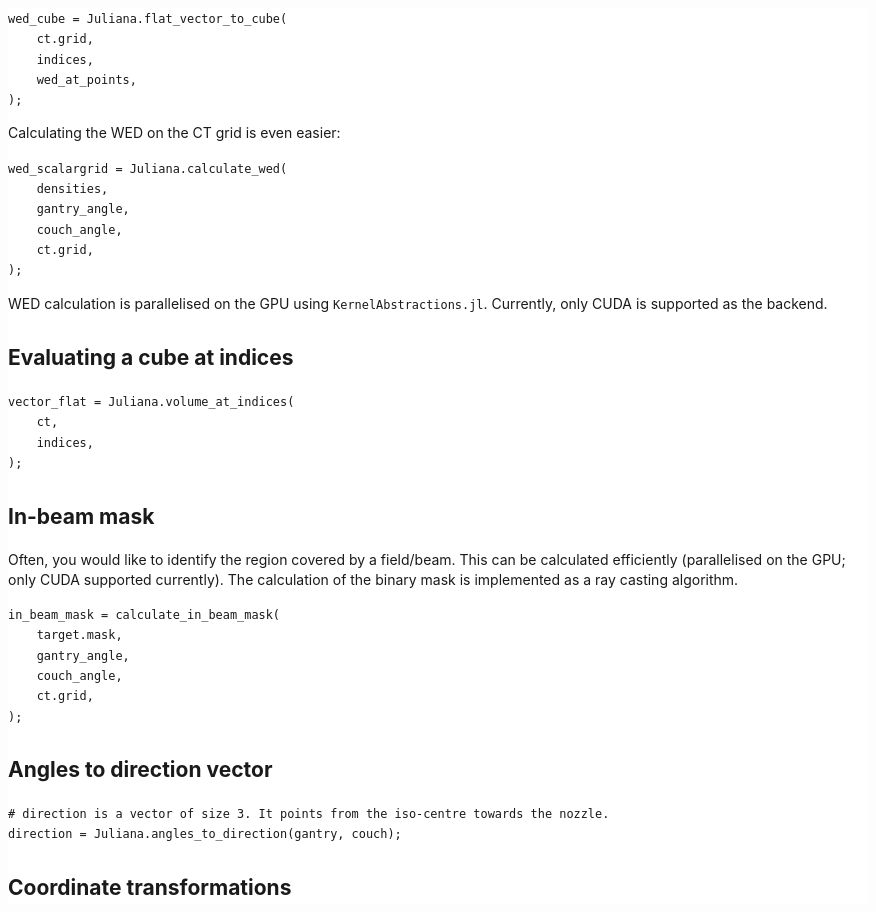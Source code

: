 ```jldoctest ex
wed_cube = Juliana.flat_vector_to_cube(
    ct.grid,
    indices,
    wed_at_points,
);
```

Calculating the WED on the CT grid is even easier:

```jldoctest ex
wed_scalargrid = Juliana.calculate_wed(
    densities,
    gantry_angle,
    couch_angle,
    ct.grid,
);
```

WED calculation is parallelised on the GPU using ```KernelAbstractions.jl```. Currently, only CUDA is supported as the backend.

## Evaluating a cube at indices

```jldoctest ex
vector_flat = Juliana.volume_at_indices(
    ct,
    indices,
);
```

## In-beam mask
Often, you would like to identify the region covered by a field/beam. This can be calculated efficiently (parallelised on the GPU; only CUDA supported currently). The calculation of the binary mask is implemented as a ray casting algorithm.

```jldoctest ex
in_beam_mask = calculate_in_beam_mask(
    target.mask,
    gantry_angle,
    couch_angle,
    ct.grid,
);
```

## Angles to direction vector
```jldoctest ex
# direction is a vector of size 3. It points from the iso-centre towards the nozzle.
direction = Juliana.angles_to_direction(gantry, couch);
```

## Coordinate transformations
